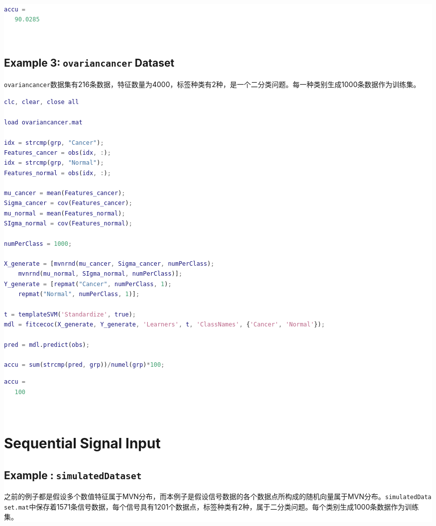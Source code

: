 ```matlab
accu =
   90.0285
```

<br>

## Example 3: `ovariancancer` Dataset

`ovariancancer`数据集有216条数据，特征数量为4000，标签种类有2种，是一个二分类问题。每一种类别生成1000条数据作为训练集。

```matlab
clc, clear, close all

load ovariancancer.mat

idx = strcmp(grp, "Cancer");
Features_cancer = obs(idx, :);
idx = strcmp(grp, "Normal");
Features_normal = obs(idx, :);

mu_cancer = mean(Features_cancer);
Sigma_cancer = cov(Features_cancer);
mu_normal = mean(Features_normal);
SIgma_normal = cov(Features_normal);

numPerClass = 1000;

X_generate = [mvnrnd(mu_cancer, Sigma_cancer, numPerClass);
    mvnrnd(mu_normal, SIgma_normal, numPerClass)];
Y_generate = [repmat("Cancer", numPerClass, 1);
    repmat("Normal", numPerClass, 1)];

t = templateSVM('Standardize', true);
mdl = fitcecoc(X_generate, Y_generate, 'Learners', t, 'ClassNames', {'Cancer', 'Normal'});

pred = mdl.predict(obs);

accu = sum(strcmp(pred, grp))/numel(grp)*100;
```

```matlab
accu =
   100
```
<br>

# Sequential Signal Input

## Example : `simulatedDataset`

之前的例子都是假设多个数值特征属于MVN分布，而本例子是假设信号数据的各个数据点所构成的随机向量属于MVN分布。`simulatedDataset.mat`中保存着1571条信号数据，每个信号具有1201个数据点，标签种类有2种，属于二分类问题。每个类别生成1000条数据作为训练集。
